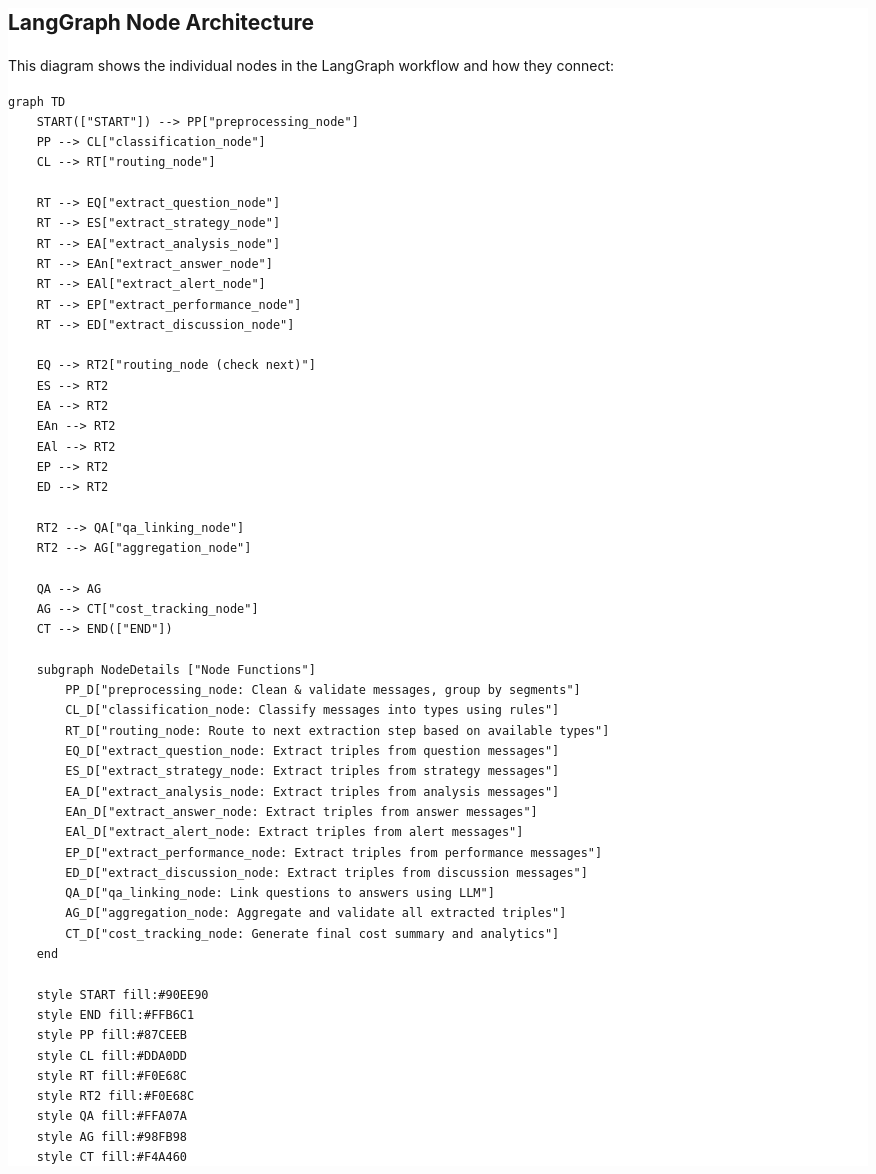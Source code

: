 ## LangGraph Node Architecture

This diagram shows the individual nodes in the LangGraph workflow and how they connect:

```mermaid
graph TD
    START(["START"]) --> PP["preprocessing_node"]
    PP --> CL["classification_node"]
    CL --> RT["routing_node"]
    
    RT --> EQ["extract_question_node"]
    RT --> ES["extract_strategy_node"]
    RT --> EA["extract_analysis_node"]
    RT --> EAn["extract_answer_node"]
    RT --> EAl["extract_alert_node"]
    RT --> EP["extract_performance_node"]
    RT --> ED["extract_discussion_node"]
    
    EQ --> RT2["routing_node (check next)"]
    ES --> RT2
    EA --> RT2
    EAn --> RT2
    EAl --> RT2
    EP --> RT2
    ED --> RT2
    
    RT2 --> QA["qa_linking_node"]
    RT2 --> AG["aggregation_node"]
    
    QA --> AG
    AG --> CT["cost_tracking_node"]
    CT --> END(["END"])
    
    subgraph NodeDetails ["Node Functions"]
        PP_D["preprocessing_node: Clean & validate messages, group by segments"]
        CL_D["classification_node: Classify messages into types using rules"]
        RT_D["routing_node: Route to next extraction step based on available types"]
        EQ_D["extract_question_node: Extract triples from question messages"]
        ES_D["extract_strategy_node: Extract triples from strategy messages"]
        EA_D["extract_analysis_node: Extract triples from analysis messages"]
        EAn_D["extract_answer_node: Extract triples from answer messages"]
        EAl_D["extract_alert_node: Extract triples from alert messages"]
        EP_D["extract_performance_node: Extract triples from performance messages"]
        ED_D["extract_discussion_node: Extract triples from discussion messages"]
        QA_D["qa_linking_node: Link questions to answers using LLM"]
        AG_D["aggregation_node: Aggregate and validate all extracted triples"]
        CT_D["cost_tracking_node: Generate final cost summary and analytics"]
    end
    
    style START fill:#90EE90
    style END fill:#FFB6C1
    style PP fill:#87CEEB
    style CL fill:#DDA0DD
    style RT fill:#F0E68C
    style RT2 fill:#F0E68C
    style QA fill:#FFA07A
    style AG fill:#98FB98
    style CT fill:#F4A460
```
